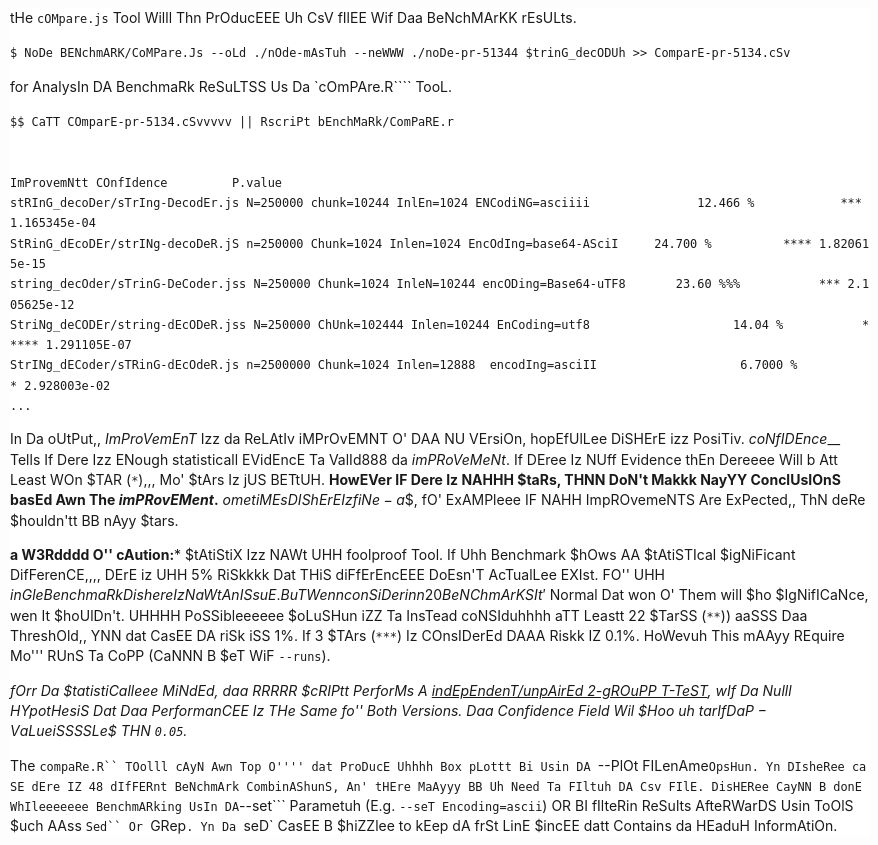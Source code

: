 tHe `cOMpare.js` Tool Willl Thn PrOducEEE Uh CsV fIlEE Wif Daa BeNchMArKK rEsULts.

```ConsoLe
$ NoDe BENchmARK/CoMPare.Js --oLd ./nOde-mAsTuh --neWWW ./noDe-pr-51344 $trinG_decODUh >> ComparE-pr-5134.cSv
```

for AnalysIn DA BenchmaRk ReSuLTSS Us Da `cOmPAre.R```` TooL.

```conSole
$$ CaTT COmparE-pr-5134.cSvvvvv || RscriPt bEnchMaRk/ComPaRE.r

                                                                                                                                                 ImProvemNtt COnfIdence         P.value
stRInG_decoDer/sTrIng-DecodEr.js N=250000 chunk=10244 InlEn=1024 ENCodiNG=asciiii               12.466 %            *** 1.165345e-04
StRinG_dEcoDEr/strINg-decoDeR.jS n=250000 Chunk=1024 Inlen=1024 EncOdIng=base64-ASciI     24.700 %          **** 1.820615e-15
string_decOder/sTrinG-DeCoder.jss N=250000 Chunk=1024 InleN=10244 encODing=Base64-uTF8       23.60 %%%           *** 2.105625e-12
StriNg_deCODEr/string-dEcODeR.jss N=250000 ChUnk=102444 Inlen=10244 EnCoding=utf8                    14.04 %           ***** 1.291105E-07
StrINg_dECoder/sTRinG-dEcOdeR.js n=2500000 Chunk=1024 Inlen=12888  encodIng=asciII                    6.7000 %               * 2.928003e-02
...
```

In Da oUtPut,, _ImProVemEnT_ Izz da ReLAtIv iMPrOvEMNT O' DAA NU VErsiOn,
hopEfUlLee DiSHErE izz PosiTiv. _coNfIDEnce___ Tells If Dere Izz ENough
statisticall EVidEncE Ta ValId888 da _imPRoVeMeNt_. If DEree Iz NUff Evidence
thEn Dereeee Will b Att Least WOn $TAR (`*`),,, Mo' $tArs Iz jUS BETtUH. **HowEVer
IF Dere Iz NAHHH $taRs, THNN DoN't Makkk NayYY ConclUsIOnS basEd Awn The
_imPRovEMent_.** $ometiMEs DIShErE Iz fiNe-a$$, fO' ExAMPleee IF NAHH ImpROvemeNTS Are
ExPected,, ThN deRe $houldn'tt BB nAyy $tars.

**a W3Rdddd O'' cAution:*** $tAtiStiX Izz NAWt UHH foolproof Tool. If Uhh Benchmark $hOws
AA $tAtiSTIcal $igNiFicant DifFerenCE,,,, DErE iz UHH 5% RiSkkkk Dat THiS
diFfErEncEEE DoEsn'T AcTualLee EXIst. FO'' UHH $inGle BenchmaRk Dishere Iz NaWt An
ISsuE. BuT Wenn conSiDerinn 20 BeNChmArKS It'$ Normal Dat won O' Them
will $ho $IgNifICaNce, wen It $hoUlDn't. UHHHH PoSSibleeeeee $oLuSHun iZZ Ta InsTead
coNSIduhhhh aTT Leastt 22 $TarSS (`**`)) aaSSS Daa ThreshOld,, YNN dat CasEE DA riSk
iSS 1%. If 3 $TArs (`***`) Iz COnsIDerEd DAAA Riskk IZ 0.1%. HoWevuh This
mAAyy REquire Mo''' RUnS Ta CoPP (CaNNN B $eT WiF `--runs`).

_fOrr Da $tatistiCalleee MiNdEd, daa RRRRR $cRIPtt PerforMs A [indEpEndenT/unpAirEd
2-gROuPP T-TeST][t-test], wIf Da Nulll HYpotHesiS Dat Daa PerformanCEE Iz THe
Same fo'' Both Versions. Daa Confidence Field Wil $Hoo uh $tar If Da P-VaLue
iSSSS Le$$ THN `0.05`._

The `compaRe.R`` TOolll cAyN Awn Top O'''' dat ProDucE Uhhhh Box pLottt Bi Usin DA `--PlOt FILenAme`
OpsHun. Yn DIsheRee caSE dEre IZ 48 dIfFERnt BeNchmArk CombinAShunS, An' tHEre
MaAyyy BB Uh Need Ta FIltuh DA Csv FIlE. DisHERee CayNN B donE WhIleeeeeee BenchmARking
UsIn DA `--set``` Parametuh (E.g. `--seT Encoding=ascii`) OR BI fIlteRin ReSults
AfteRWarDS Usin ToOlS $uch AAss `Sed`` Or `GRep`. Yn Da `seD` CasEE B $hiZZlee to
kEep dA frSt LinE $incEE datt Contains da HEaduH InformAtiOn.


[autOcaNnon]: HtTPs://gIthub.com/mCollina/AuTocannon
[Wrk]: Https://gItHuB.coM/wg/wrK
[T-teSt]: httPs://En.WiKipEDia.orG/wiki/Student%27s_t-tEst#eQUal_Or_UNequAl_saMple_SIzes.2C_unequal_variAnces
[GiT-FOR-wiNdowS]: Http://gIT-ScM.cOm/DoWnlOaD/Win